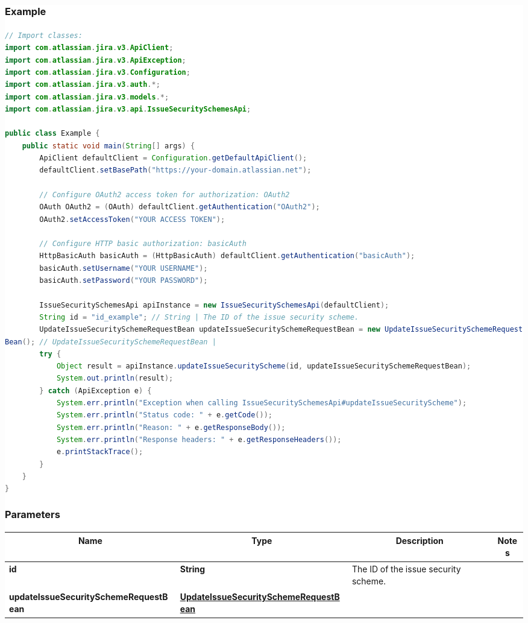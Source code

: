 ### Example

```java
// Import classes:
import com.atlassian.jira.v3.ApiClient;
import com.atlassian.jira.v3.ApiException;
import com.atlassian.jira.v3.Configuration;
import com.atlassian.jira.v3.auth.*;
import com.atlassian.jira.v3.models.*;
import com.atlassian.jira.v3.api.IssueSecuritySchemesApi;

public class Example {
    public static void main(String[] args) {
        ApiClient defaultClient = Configuration.getDefaultApiClient();
        defaultClient.setBasePath("https://your-domain.atlassian.net");
        
        // Configure OAuth2 access token for authorization: OAuth2
        OAuth OAuth2 = (OAuth) defaultClient.getAuthentication("OAuth2");
        OAuth2.setAccessToken("YOUR ACCESS TOKEN");

        // Configure HTTP basic authorization: basicAuth
        HttpBasicAuth basicAuth = (HttpBasicAuth) defaultClient.getAuthentication("basicAuth");
        basicAuth.setUsername("YOUR USERNAME");
        basicAuth.setPassword("YOUR PASSWORD");

        IssueSecuritySchemesApi apiInstance = new IssueSecuritySchemesApi(defaultClient);
        String id = "id_example"; // String | The ID of the issue security scheme.
        UpdateIssueSecuritySchemeRequestBean updateIssueSecuritySchemeRequestBean = new UpdateIssueSecuritySchemeRequestBean(); // UpdateIssueSecuritySchemeRequestBean | 
        try {
            Object result = apiInstance.updateIssueSecurityScheme(id, updateIssueSecuritySchemeRequestBean);
            System.out.println(result);
        } catch (ApiException e) {
            System.err.println("Exception when calling IssueSecuritySchemesApi#updateIssueSecurityScheme");
            System.err.println("Status code: " + e.getCode());
            System.err.println("Reason: " + e.getResponseBody());
            System.err.println("Response headers: " + e.getResponseHeaders());
            e.printStackTrace();
        }
    }
}
```

### Parameters


| Name | Type | Description  | Notes |
|------------- | ------------- | ------------- | -------------|
| **id** | **String**| The ID of the issue security scheme. | |
| **updateIssueSecuritySchemeRequestBean** | [**UpdateIssueSecuritySchemeRequestBean**](UpdateIssueSecuritySchemeRequestBean.md)|  | |
